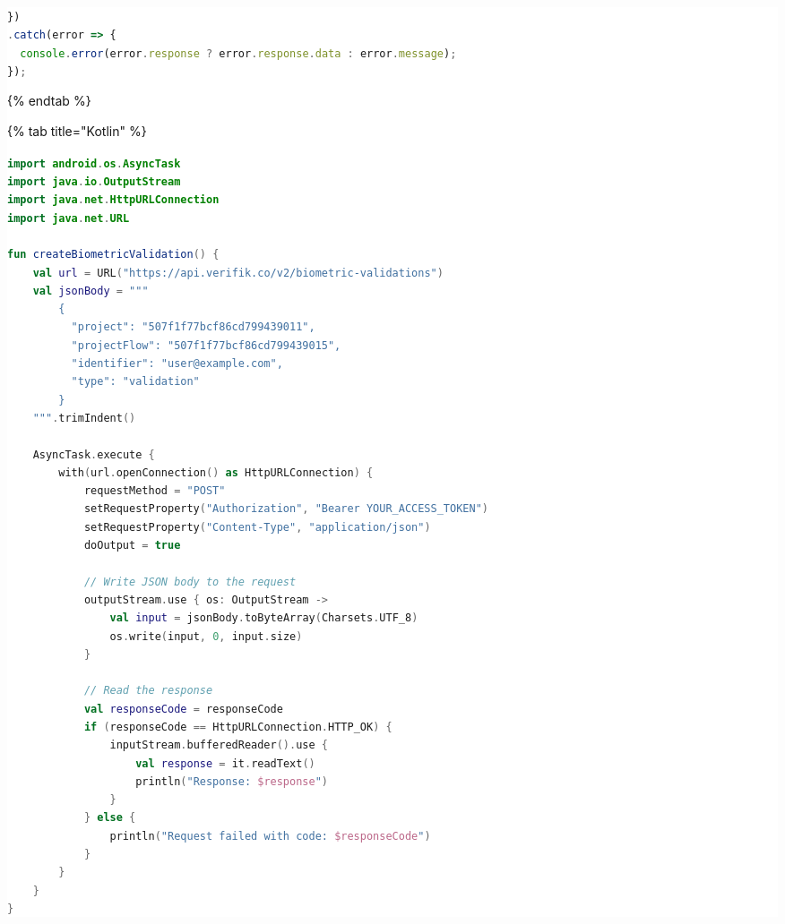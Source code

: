 ```javascript
})
.catch(error => {
  console.error(error.response ? error.response.data : error.message);
});
```

{% endtab %}

{% tab title="Kotlin" %}

```kotlin
import android.os.AsyncTask
import java.io.OutputStream
import java.net.HttpURLConnection
import java.net.URL

fun createBiometricValidation() {
    val url = URL("https://api.verifik.co/v2/biometric-validations")
    val jsonBody = """
        {
          "project": "507f1f77bcf86cd799439011",
          "projectFlow": "507f1f77bcf86cd799439015",
          "identifier": "user@example.com",
          "type": "validation"
        }
    """.trimIndent()
    
    AsyncTask.execute {
        with(url.openConnection() as HttpURLConnection) {
            requestMethod = "POST"
            setRequestProperty("Authorization", "Bearer YOUR_ACCESS_TOKEN")
            setRequestProperty("Content-Type", "application/json")
            doOutput = true
            
            // Write JSON body to the request
            outputStream.use { os: OutputStream ->
                val input = jsonBody.toByteArray(Charsets.UTF_8)
                os.write(input, 0, input.size)
            }
            
            // Read the response
            val responseCode = responseCode
            if (responseCode == HttpURLConnection.HTTP_OK) {
                inputStream.bufferedReader().use {
                    val response = it.readText()
                    println("Response: $response")
                }
            } else {
                println("Request failed with code: $responseCode")
            }
        }
    }
}
```

